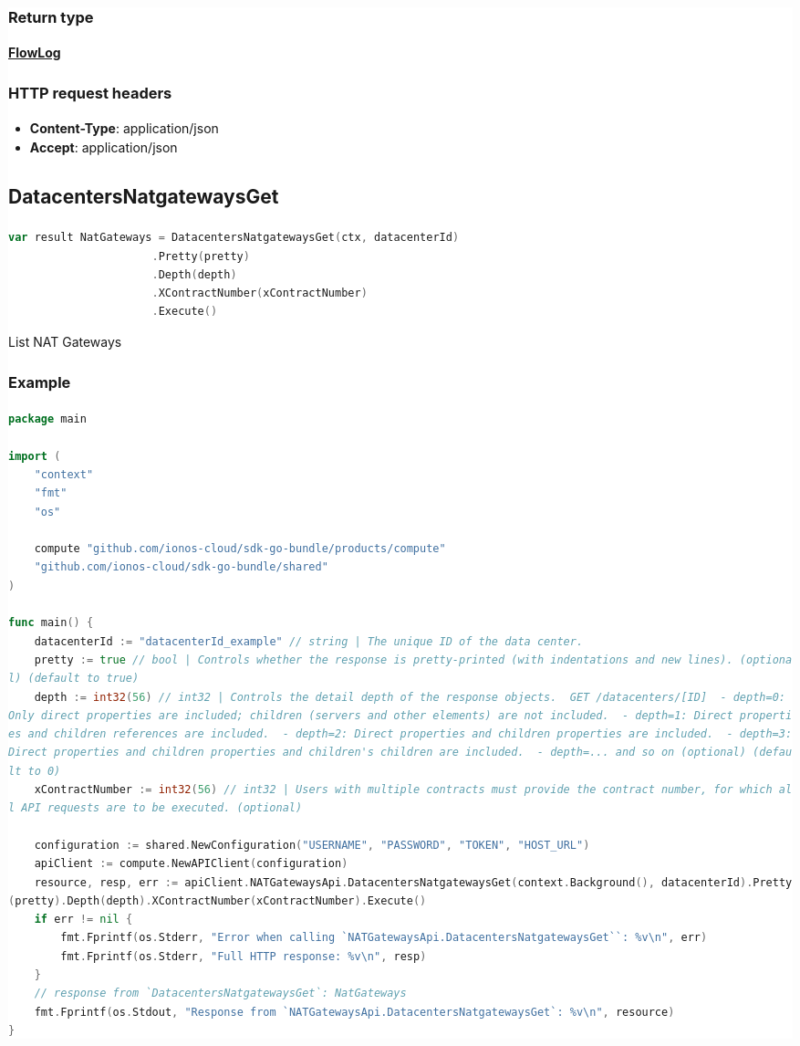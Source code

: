 ### Return type

[**FlowLog**](../models/FlowLog.md)

### HTTP request headers

- **Content-Type**: application/json
- **Accept**: application/json



## DatacentersNatgatewaysGet

```go
var result NatGateways = DatacentersNatgatewaysGet(ctx, datacenterId)
                      .Pretty(pretty)
                      .Depth(depth)
                      .XContractNumber(xContractNumber)
                      .Execute()
```

List NAT Gateways



### Example

```go
package main

import (
    "context"
    "fmt"
    "os"

    compute "github.com/ionos-cloud/sdk-go-bundle/products/compute"
    "github.com/ionos-cloud/sdk-go-bundle/shared"
)

func main() {
    datacenterId := "datacenterId_example" // string | The unique ID of the data center.
    pretty := true // bool | Controls whether the response is pretty-printed (with indentations and new lines). (optional) (default to true)
    depth := int32(56) // int32 | Controls the detail depth of the response objects.  GET /datacenters/[ID]  - depth=0: Only direct properties are included; children (servers and other elements) are not included.  - depth=1: Direct properties and children references are included.  - depth=2: Direct properties and children properties are included.  - depth=3: Direct properties and children properties and children's children are included.  - depth=... and so on (optional) (default to 0)
    xContractNumber := int32(56) // int32 | Users with multiple contracts must provide the contract number, for which all API requests are to be executed. (optional)

    configuration := shared.NewConfiguration("USERNAME", "PASSWORD", "TOKEN", "HOST_URL")
    apiClient := compute.NewAPIClient(configuration)
    resource, resp, err := apiClient.NATGatewaysApi.DatacentersNatgatewaysGet(context.Background(), datacenterId).Pretty(pretty).Depth(depth).XContractNumber(xContractNumber).Execute()
    if err != nil {
        fmt.Fprintf(os.Stderr, "Error when calling `NATGatewaysApi.DatacentersNatgatewaysGet``: %v\n", err)
        fmt.Fprintf(os.Stderr, "Full HTTP response: %v\n", resp)
    }
    // response from `DatacentersNatgatewaysGet`: NatGateways
    fmt.Fprintf(os.Stdout, "Response from `NATGatewaysApi.DatacentersNatgatewaysGet`: %v\n", resource)
}
```
